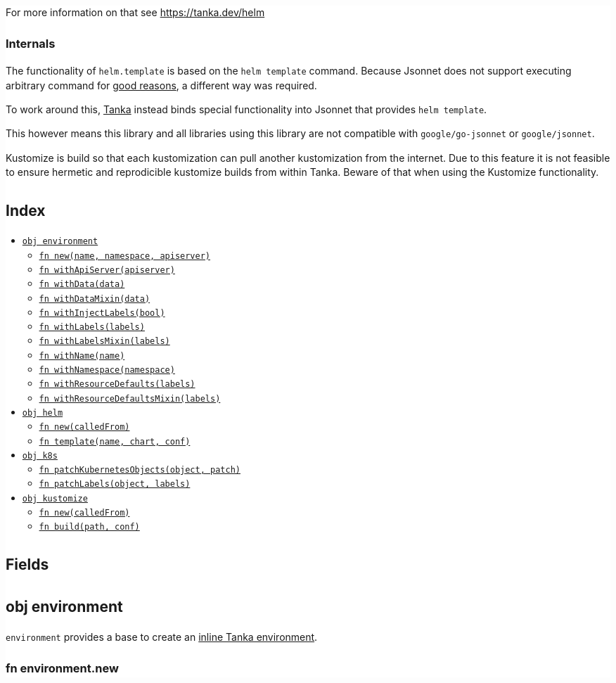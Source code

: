 For more information on that see https://tanka.dev/helm

### Internals

The functionality of `helm.template` is based on the `helm template` command.
Because Jsonnet does not support executing arbitrary command for [good
reasons](https://jsonnet.org/ref/language.html#independence-from-the-environment-hermeticity),
a different way was required.

To work around this, [Tanka](https://tanka.dev) instead binds special
functionality into Jsonnet that provides `helm template`.

This however means this library and all libraries using this library are not
compatible with `google/go-jsonnet` or `google/jsonnet`.

Kustomize is build so that each kustomization can pull another kustomization
from the internet. Due to this feature it is not feasible to ensure hermetic and
reprodicible kustomize builds from within Tanka. Beware of that when using the
Kustomize functionality.

## Index

- [`obj environment`](#obj-environment)
  - [`fn new(name, namespace, apiserver)`](#fn-environmentnew)
  - [`fn withApiServer(apiserver)`](#fn-environmentwithapiserver)
  - [`fn withData(data)`](#fn-environmentwithdata)
  - [`fn withDataMixin(data)`](#fn-environmentwithdatamixin)
  - [`fn withInjectLabels(bool)`](#fn-environmentwithinjectlabels)
  - [`fn withLabels(labels)`](#fn-environmentwithlabels)
  - [`fn withLabelsMixin(labels)`](#fn-environmentwithlabelsmixin)
  - [`fn withName(name)`](#fn-environmentwithname)
  - [`fn withNamespace(namespace)`](#fn-environmentwithnamespace)
  - [`fn withResourceDefaults(labels)`](#fn-environmentwithresourcedefaults)
  - [`fn withResourceDefaultsMixin(labels)`](#fn-environmentwithresourcedefaultsmixin)
- [`obj helm`](#obj-helm)
  - [`fn new(calledFrom)`](#fn-helmnew)
  - [`fn template(name, chart, conf)`](#fn-helmtemplate)
- [`obj k8s`](#obj-k8s)
  - [`fn patchKubernetesObjects(object, patch)`](#fn-k8spatchkubernetesobjects)
  - [`fn patchLabels(object, labels)`](#fn-k8spatchlabels)
- [`obj kustomize`](#obj-kustomize)
  - [`fn new(calledFrom)`](#fn-kustomizenew)
  - [`fn build(path, conf)`](#fn-kustomizebuild)

## Fields

## obj environment

`environment` provides a base to create an [inline Tanka
environment](https://tanka.dev/inline-environments#inline-environments).

### fn environment.new
